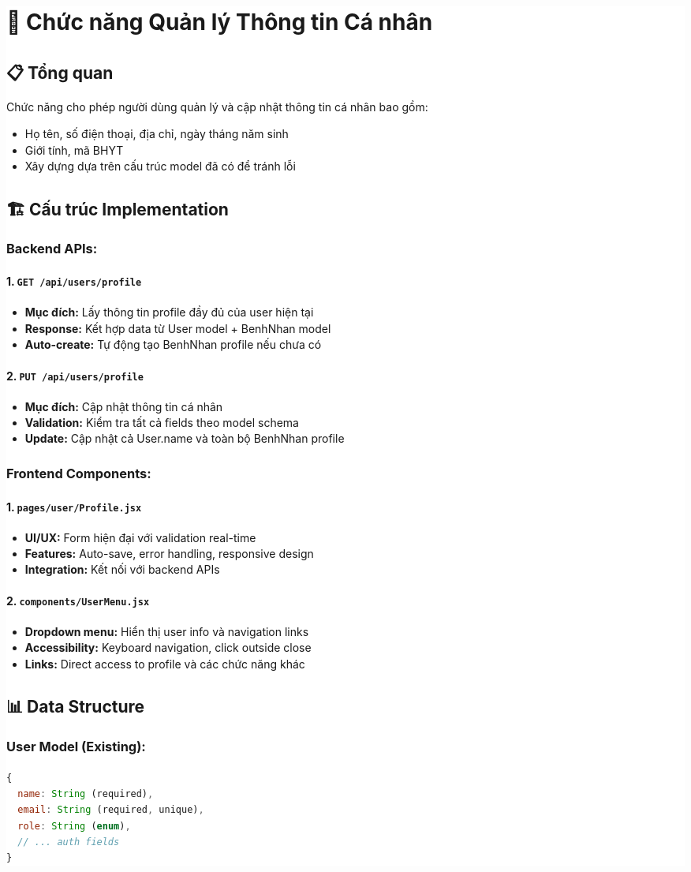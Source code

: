 # 👤 Chức năng Quản lý Thông tin Cá nhân

## 📋 **Tổng quan**

Chức năng cho phép người dùng quản lý và cập nhật thông tin cá nhân bao gồm:

- Họ tên, số điện thoại, địa chỉ, ngày tháng năm sinh
- Giới tính, mã BHYT
- Xây dựng dựa trên cấu trúc model đã có để tránh lỗi

## 🏗️ **Cấu trúc Implementation**

### **Backend APIs:**

#### 1. `GET /api/users/profile`

- **Mục đích:** Lấy thông tin profile đầy đủ của user hiện tại
- **Response:** Kết hợp data từ User model + BenhNhan model
- **Auto-create:** Tự động tạo BenhNhan profile nếu chưa có

#### 2. `PUT /api/users/profile`

- **Mục đích:** Cập nhật thông tin cá nhân
- **Validation:** Kiểm tra tất cả fields theo model schema
- **Update:** Cập nhật cả User.name và toàn bộ BenhNhan profile

### **Frontend Components:**

#### 1. `pages/user/Profile.jsx`

- **UI/UX:** Form hiện đại với validation real-time
- **Features:** Auto-save, error handling, responsive design
- **Integration:** Kết nối với backend APIs

#### 2. `components/UserMenu.jsx`

- **Dropdown menu:** Hiển thị user info và navigation links
- **Accessibility:** Keyboard navigation, click outside close
- **Links:** Direct access to profile và các chức năng khác

## 📊 **Data Structure**

### **User Model (Existing):**

```javascript
{
  name: String (required),
  email: String (required, unique),
  role: String (enum),
  // ... auth fields
}
```
